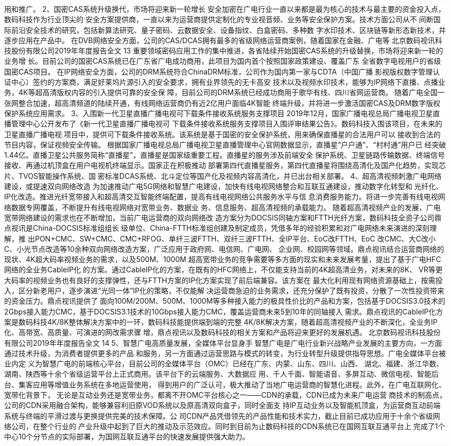 用和推广。
2、国密CAS系统升级换代，市场将迎来新一轮增长
安全加密在广电行业一直以来都是最为核心的技术与最主要的资金投入点，数码科技作为行业顶尖的
安全方案提供商，一直以来为运营商提供定制化的专业视音频、业务等安全保护方案。技术方面公司从不
间断国际前沿安全技术的研究，包括新算法研究、量子密码、云数据安全、设备指纹、白盒密码、多种数
字水印技术、区块链等新形态新技术，并逐步应用在产品中。
在DVB网络安全方面，公司的CAS/DCAS拥有最多的省级网络运营商案例，随着国家在金融、广电等
北京数码视讯科技股份有限公司2019年年度报告全文
13
重要领域密码应用工作的集中推进，各省陆续开始国密CAS系统的升级替换，市场将迎来新一轮的业务增
长。目前公司的国密CAS系统已在广东省广电成功商用，此项目为国内首个按照国家政策建设、覆盖广东
全省数字电视用户的省级国密CAS项目。
在IP网络安全方面，公司的DRM系统符合ChinaDRM标准，公司作为国内第一家与CDTA（中国广播
影视版权数字管理认证中心）签约的方案商，满足好莱坞片源引入的安全要求，拥有业界领先的无卡高安
技术以及视频水印技术，能够为IP网络下直播、点播业务，4K等超高清版权内容的引入提供可靠的安全保
障，目前公司的DRM系统已经成功商用于歌华有线、四川省网运营商。
随着广电全国一张网整合加速，超高清频道的陆续开通，有线网络运营商仍有近2亿用户面临4K智能
终端升级，并将进一步激活国密CAS及DRM数字版权保护系统应用需求。
3、入围新一代卫星直播广播电视可下载条件接收系统服务支撑项目
2019年12月，国家广播电视总局广播电视卫星直播管理中心公开发布了《新一代卫星直播广播电视可
下载条件接收系统服务支撑项目入围评审结果公告》。数码科技入围该项目，在未来的卫星直播广播电视
项目中，提供可下载条件接收系统。该系统是基于国密的安全保护系统，用来确保直播星的合法用户可以
接收到合法的节目内容，保证视频安全传输。
根据国家广播电视总局广播电视卫星直播管理中心官网数据显示，直播星“户户通”、“村村通”用户已
经突破1.44亿。直播卫星公共服务简称“直播星”，直播星是国家级重要工程。直播星的服务涉及前端安全
保护系统、卫星链路传输数据、终端信号接收、再通过机顶盒在用户电视机终端显示。国家正在积极推动
部署第四代直播星服务，第四代直播星将围绕高清化及国产化趋势，实现芯片、TVOS智能操作系统、国
密标准DCAS系统、北斗定位等国产化及视频内容高清化，并已出台相关部署。
4、超高清视频刺激广电网络建设，或提速双向网络改造
为加速推动广电5G网络和智慧广电建设，加快有线电视网络整合和互联互通建设，推动数字化转型和
光纤化、IP化改造。推进光纤宽带接入和超高清交互智能终端配置，提高有线电视网络公共服务水平与信
息消费服务能力。将进一步完善有线电视网络数据专网覆盖，不断提升有线电视网络对宽带业务、数据业
务、信息服务、超高清视频的承载能力。
随着超高清视频产业的发展，广电宽带网络建设的需求也在不断增加，当前广电运营商的双向网络改
造方案分为DOCSIS同轴方案和FTTH光纤方案，数码科技全资子公司鼎点视讯是China-DOCSIS标准组组长
级单位、China-FTTH标准组创建及制定成员，凭借多年的经验积累和对广电网络未来演进的深刻理解，推
出PON+CMC、SW+CMC、CMC+RFOG、单纤三波FTTH、双纤三波FTTH、全IP平台、EoC改FTTH、EoC
改CMC、大C改小C、小光节点改造等10余种双向网络改造方案，广泛应用于政府网、电信网、广电网、
企业网、校园网等领域。鼎点视讯结合运营商网络的现状、4K超大码率视频业务的需求，以及500M、1000M
超高宽带业务的竞争需要等多方面的现实和未来发展考量，提出了基于广电HFC网络的全业务CableIP化
的方案。通过CableIP化的方案，在既有的HFC网络上，不仅能支持当前的4K超高清业务，对未来的8K、
VR等更大码率的视频业务也有良好的支撑弹性，还与FTTH方案的IP化方案实现了前后端兼容。该方案在
最大化利用现有网络资源基础上，按需投入，区分新老用户，逐步演进“光同一体”IP化的策略，不仅能解
决运营商急迫的业务需求，还充分保护了既有投资，分散了一次性投资带来的资金压力。鼎点视讯提供了
面向100M/200M、500M、1000M等多种接入能力的极具性价比的产品和方案，包括基于DOCSIS3.0技术的
2Gbps接入能力CMC，基于DOCSIS3.1技术的10Gbps接入能力CMC，覆盖运营商未来5到10年的同轴接入
需求。鼎点视讯的CableIP化方案是数码科技4K/8K整体解决方案中的一环，数码科技能提供端到端的完整
4K/8K解决方案，随着超高清视频产业的不断深化，全业务IP化、高带宽、高质量、可演进的网改需求骤
增，鼎点视讯以及数码科技的相关方案和产品将迎来更好的发展机遇。
北京数码视讯科技股份有限公司2019年年度报告全文
14
5、智慧广电高质量发展，全媒体平台显身手
智慧广电是广电行业新兴战略产业发展的主要方向，一方面通过技术升级，为消费者提供更多的产品
和服务，另一方面通过运营思路与模式的转变，为行业转型升级提供指导思想。广电全媒体平台被业内定
义为智慧广电的前端核心平台，目前公司的全媒体平台（OMC）已经在广东、内蒙、山东、四川、山西、
湖北、福建、浙江华数、湖南、陕西等十余个省级运营平台上正式商用。该平台下的云端服务、大数据应
用、千人千面、智能语音、多屏互动、微信电视、智能后台、集客应用等增值业务系统在多地运营使用，
得到用户的广泛认可，极大推动了当地广电运营商的智慧化进程。此外，在广电互联网化、宽带化背景下，
无论是互动业务还是宽带业务，都离不开OMC平台核心之一——CDN的承载，CDN已成为未来广电运营
商技术的制高点，公司的CDN采用融合架构，能够兼容利旧原VOD系统以及原高清双向盒子，同时全面支
持IP互动业务以及智能机顶盒，为运营商互动前端系统与终端的平滑过渡与更换提供完美的技术保障。公
司CDN产品凭借领先的产品性能和技术实力，截止目前已成功应用于十余个省级网络公司，在整个行业的
产业升级中起到了巨大的推动及示范效应。同时到目前为止数码科技的CDN系统已在国网互联互通平台上
完成了1个中心10个分节点的实际部署，为国网互联互通平台的快速发展提供强大助力。